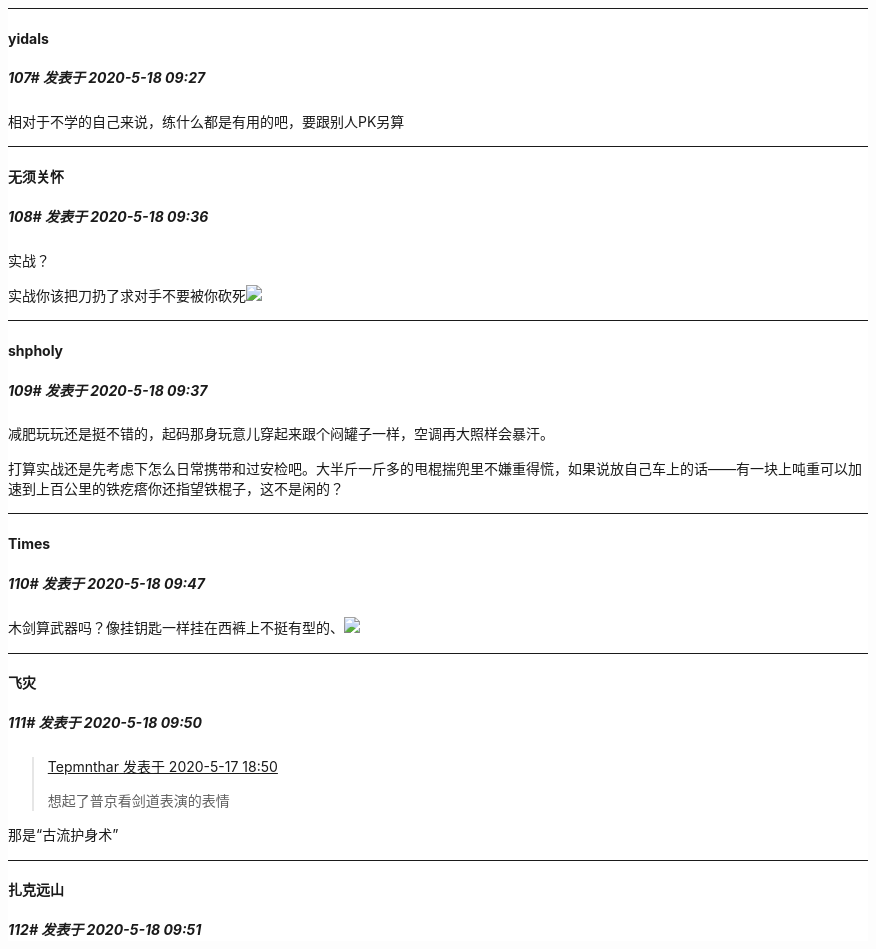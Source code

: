 -----

####  yidals  
##### 107#       发表于 2020-5-18 09:27


相对于不学的自己来说，练什么都是有用的吧，要跟别人PK另算


-----

####  无须关怀  
##### 108#       发表于 2020-5-18 09:36


实战？

实战你该把刀扔了求对手不要被你砍死<img src="https://static.saraba1st.com/image/smiley/face2017/048.png" referrerpolicy="no-referrer">


-----

####  shpholy  
##### 109#       发表于 2020-5-18 09:37


减肥玩玩还是挺不错的，起码那身玩意儿穿起来跟个闷罐子一样，空调再大照样会暴汗。


打算实战还是先考虑下怎么日常携带和过安检吧。大半斤一斤多的甩棍揣兜里不嫌重得慌，如果说放自己车上的话——有一块上吨重可以加速到上百公里的铁疙瘩你还指望铁棍子，这不是闲的？


-----

####  Times  
##### 110#       发表于 2020-5-18 09:47


木剑算武器吗？像挂钥匙一样挂在西裤上不挺有型的、<img src="https://static.saraba1st.com/image/smiley/face2017/066.png" referrerpolicy="no-referrer">


-----

####  飞灾  
##### 111#       发表于 2020-5-18 09:50


<blockquote><a href="httphttps://bbs.saraba1st.com/2b/forum.php?mod=redirect&amp;goto=findpost&amp;pid=47454369&amp;ptid=1935709" target="_blank">Tepmnthar 发表于 2020-5-17 18:50</a>

想起了普京看剑道表演的表情</blockquote>
那是“古流护身术”


-----

####  扎克远山  
##### 112#       发表于 2020-5-18 09:51
